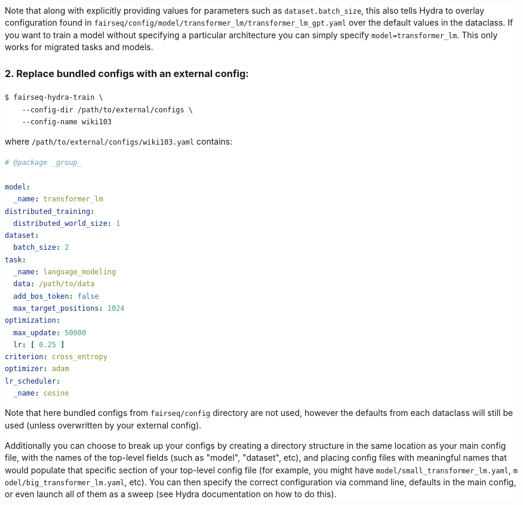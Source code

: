 Note that along with explicitly providing values for parameters such as
`dataset.batch_size`, this also tells Hydra to overlay configuration found in
`fairseq/config/model/transformer_lm/transformer_lm_gpt.yaml` over the default values in the dataclass. If you want to
train a model without specifying a particular architecture you can simply specify `model=transformer_lm`. This only
works for migrated tasks and models.

### 2. Replace bundled configs with an external config:

```shell script
$ fairseq-hydra-train \
    --config-dir /path/to/external/configs \
    --config-name wiki103
```

where `/path/to/external/configs/wiki103.yaml` contains:

```yaml
# @package _group_

model:
  _name: transformer_lm
distributed_training:
  distributed_world_size: 1
dataset:
  batch_size: 2
task:
  _name: language_modeling
  data: /path/to/data
  add_bos_token: false
  max_target_positions: 1024
optimization:
  max_update: 50000
  lr: [ 0.25 ]
criterion: cross_entropy
optimizer: adam
lr_scheduler:
  _name: cosine
```

Note that here bundled configs from `fairseq/config` directory are not used, however the defaults from each dataclass
will still be used (unless overwritten by your external config).

Additionally you can choose to break up your configs by creating a directory structure in the same location as your main
config file, with the names of the top-level fields (such as "model", "dataset", etc), and placing config files with
meaningful names that would populate that specific section of your top-level config file (for example, you might have
`model/small_transformer_lm.yaml`, `model/big_transformer_lm.yaml`, etc). You can then specify the correct configuration
via command line, defaults in the main config, or even launch all of them as a sweep (see Hydra documentation on how to
do this).
